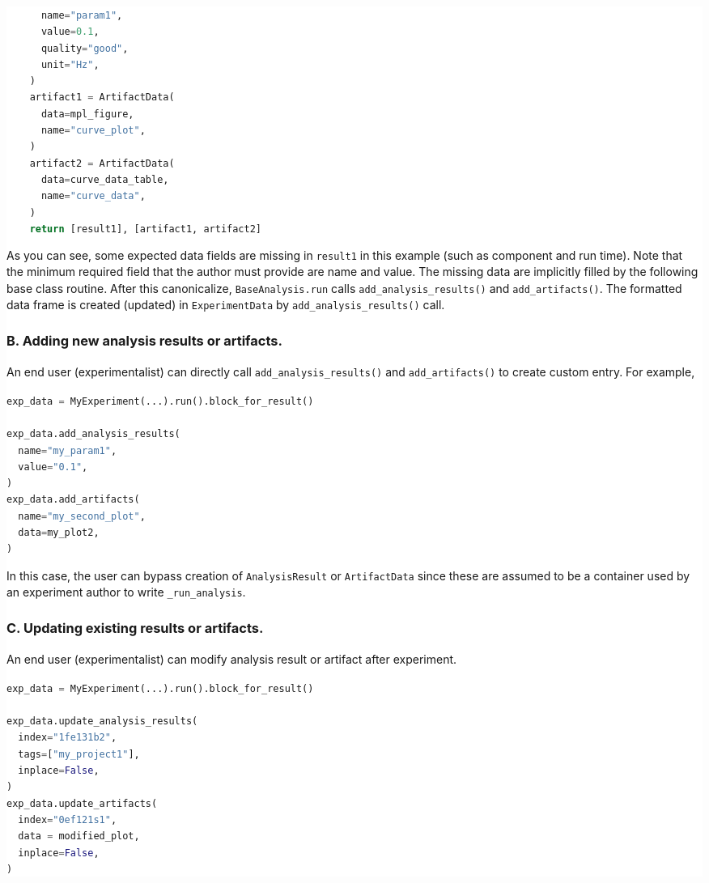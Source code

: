 ```python
      name="param1",
      value=0.1,
      quality="good",
      unit="Hz",
    )
    artifact1 = ArtifactData(
      data=mpl_figure,
      name="curve_plot",
    )
    artifact2 = ArtifactData(
      data=curve_data_table,
      name="curve_data",
    )
    return [result1], [artifact1, artifact2]

```

As you can see, some expected data fields are missing in `result1` in this example (such as component and run time). Note that the minimum required field that the author must provide are name and value. The missing data are implicitly filled by the following base class routine. After this canonicalize, `BaseAnalysis.run` calls `add_analysis_results()` and `add_artifacts()`. The formatted data frame is created (updated) in `ExperimentData` by `add_analysis_results()` call.

### B. Adding new analysis results or artifacts.

An end user (experimentalist) can directly call `add_analysis_results()` and `add_artifacts()` to create custom entry. For example,

```python
exp_data = MyExperiment(...).run().block_for_result()

exp_data.add_analysis_results(
  name="my_param1",
  value="0.1",
)
exp_data.add_artifacts(
  name="my_second_plot",
  data=my_plot2,
)
```

In this case, the user can bypass creation of `AnalysisResult` or `ArtifactData` since these are assumed to be a container used by an experiment author to write `_run_analysis`.

### C. Updating existing results or artifacts.

An end user (experimentalist) can modify analysis result or artifact after experiment.

```python
exp_data = MyExperiment(...).run().block_for_result()

exp_data.update_analysis_results(
  index="1fe131b2",
  tags=["my_project1"],
  inplace=False,
)
exp_data.update_artifacts(
  index="0ef121s1",
  data = modified_plot,
  inplace=False,
)
```
